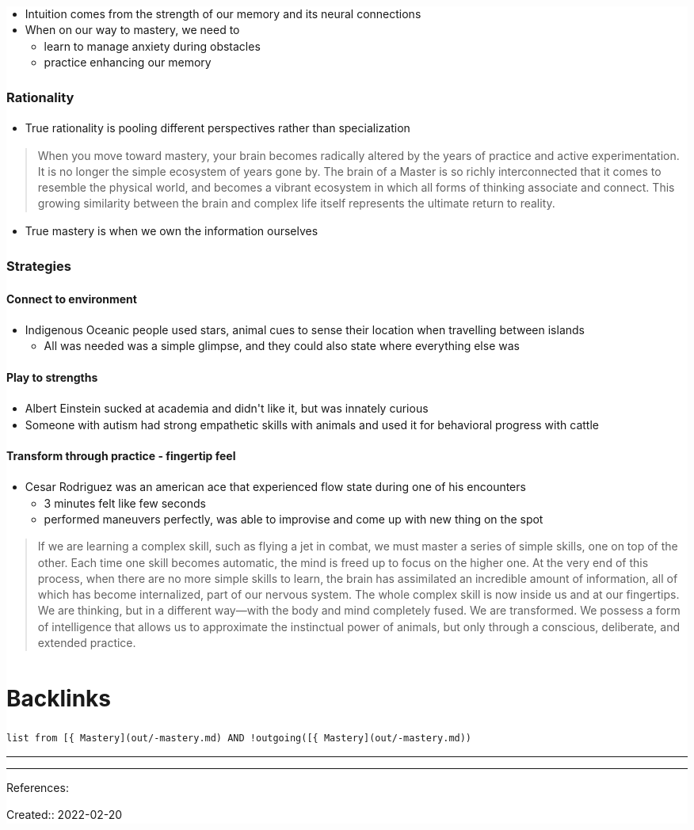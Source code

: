 - Intuition comes from the strength of our memory and its neural connections
- When on our way to mastery, we need to 
	- learn to manage anxiety during obstacles
	- practice enhancing our memory
### Rationality
- True rationality is pooling different perspectives rather than specialization
> When you move toward mastery, your brain becomes radically altered by the years of practice and active experimentation. It is no longer the simple ecosystem of years gone by. The brain of a Master is so richly interconnected that it comes to resemble the physical world, and becomes a vibrant ecosystem in which all forms of thinking associate and connect. This growing similarity between the brain and complex life itself represents the ultimate return to reality.
- True mastery is when we own the information ourselves
### Strategies
#### Connect to environment
- Indigenous Oceanic people used stars, animal cues to sense their location when travelling between islands
	- All was needed was a simple glimpse, and they could also state where everything else was
#### Play to strengths
- Albert Einstein sucked at academia and didn't like it, but was innately curious
- Someone with autism had strong empathetic skills with animals and used it for behavioral progress with cattle
#### Transform through practice - fingertip feel
- Cesar Rodriguez was an american ace that experienced flow state during one of his encounters
	- 3 minutes felt like few seconds
	- performed maneuvers perfectly, was able to improvise and come up with new thing on the spot
> If we are learning a complex skill, such as flying a jet in combat, we must master a series of simple skills, one on top of the other. Each time one skill becomes automatic, the mind is freed up to focus on the higher one. At the very end of this process, when there are no more simple skills to learn, the brain has assimilated an incredible amount of information, all of which has become internalized, part of our nervous system. The whole complex skill is now inside us and at our fingertips. We are thinking, but in a different way—with the body and mind completely fused. We are transformed. We possess a form of intelligence that allows us to approximate the instinctual power of animals, but only through a conscious, deliberate, and extended practice.
# Backlinks
```dataview
list from [{ Mastery](out/-mastery.md) AND !outgoing([{ Mastery](out/-mastery.md))
```
___
___
References:

Created:: 2022-02-20
